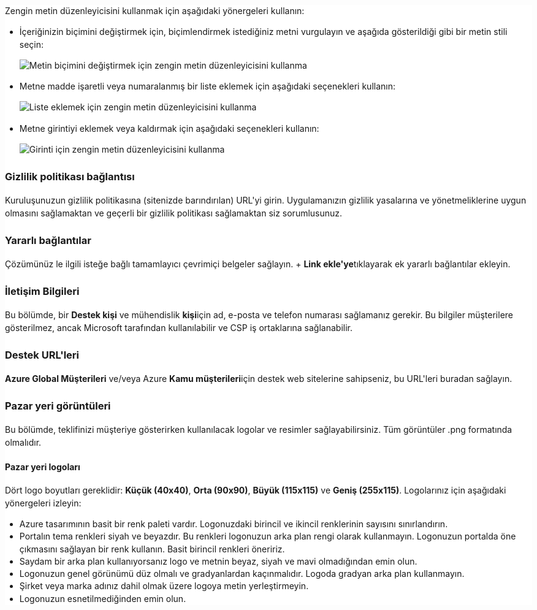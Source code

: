 Zengin metin düzenleyicisini kullanmak için aşağıdaki yönergeleri kullanın:

- İçeriğinizin biçimini değiştirmek için, biçimlendirmek istediğiniz metni vurgulayın ve aşağıda gösterildiği gibi bir metin stili seçin:

     ![Metin biçimini değiştirmek için zengin metin düzenleyicisini kullanma](./media/text-editor3.png)

- Metne madde işaretli veya numaralanmış bir liste eklemek için aşağıdaki seçenekleri kullanın:

     ![Liste eklemek için zengin metin düzenleyicisini kullanma](./media/text-editor4.png)

- Metne girintiyi eklemek veya kaldırmak için aşağıdaki seçenekleri kullanın:

     ![Girinti için zengin metin düzenleyicisini kullanma](./media/text-editor5.png)

### <a name="privacy-policy-link"></a>Gizlilik politikası bağlantısı

Kuruluşunuzun gizlilik politikasına (sitenizde barındırılan) URL'yi girin. Uygulamanızın gizlilik yasalarına ve yönetmeliklerine uygun olmasını sağlamaktan ve geçerli bir gizlilik politikası sağlamaktan siz sorumlusunuz.

### <a name="useful-links"></a>Yararlı bağlantılar

Çözümünüz le ilgili isteğe bağlı tamamlayıcı çevrimiçi belgeler sağlayın. + **Link ekle'ye**tıklayarak ek yararlı bağlantılar ekleyin.

### <a name="contact-information"></a>İletişim Bilgileri

Bu bölümde, bir **Destek kişi** ve mühendislik **kişi**için ad, e-posta ve telefon numarası sağlamanız gerekir. Bu bilgiler müşterilere gösterilmez, ancak Microsoft tarafından kullanılabilir ve CSP iş ortaklarına sağlanabilir.

### <a name="support-urls"></a>Destek URL'leri

**Azure Global Müşterileri** ve/veya Azure **Kamu müşterileri**için destek web sitelerine sahipseniz, bu URL'leri buradan sağlayın.

### <a name="marketplace-images"></a>Pazar yeri görüntüleri

Bu bölümde, teklifinizi müşteriye gösterirken kullanılacak logolar ve resimler sağlayabilirsiniz. Tüm görüntüler .png formatında olmalıdır.

#### <a name="marketplace-logos"></a>Pazar yeri logoları

Dört logo boyutları gereklidir: **Küçük (40x40)**, **Orta (90x90)**, **Büyük (115x115)** ve **Geniş (255x115)**. Logolarınız için aşağıdaki yönergeleri izleyin:

- Azure tasarımının basit bir renk paleti vardır. Logonuzdaki birincil ve ikincil renklerinin sayısını sınırlandırın.
- Portalın tema renkleri siyah ve beyazdır. Bu renkleri logonuzun arka plan rengi olarak kullanmayın. Logonuzun portalda öne çıkmasını sağlayan bir renk kullanın. Basit birincil renkleri öneririz.
- Saydam bir arka plan kullanıyorsanız logo ve metnin beyaz, siyah ve mavi olmadığından emin olun.
- Logonuzun genel görünümü düz olmalı ve gradyanlardan kaçınmalıdır. Logoda gradyan arka plan kullanmayın.
- Şirket veya marka adınız dahil olmak üzere logoya metin yerleştirmeyin.
- Logonuzun esnetilmediğinden emin olun.
